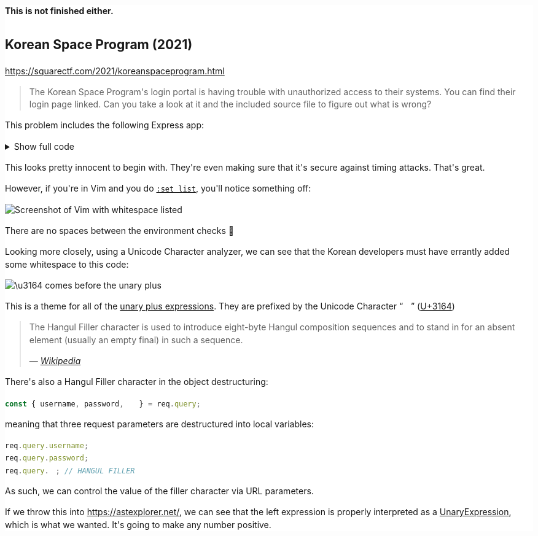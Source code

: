 **This is not finished either.**

## Korean Space Program (2021)

<https://squarectf.com/2021/koreanspaceprogram.html>

> The Korean Space Program's login portal is having trouble with unauthorized access to their systems. You can find their login page linked. Can you take a look at it and the included source file to figure out what is wrong?

This problem includes the following Express app:

<details><summary>Show full code</summary></details>

This looks pretty innocent to begin with. They're even making sure that it's secure against timing attacks. That's great.

However, if you're in Vim and you do [`:set list`](https://stackoverflow.com/a/1675752), you'll notice something off:

![Screenshot of Vim with whitespace listed](/assets/square-ctf/image-20231110160142811.png)

There are no spaces between the environment checks 🤔

Looking more closely, using a Unicode Character analyzer, we can see that the Korean developers must have errantly added some whitespace to this code:

![`\u3164` comes before the unary plus](/assets/square-ctf/image-20231110160713552.png)

This is a theme for all of the [unary plus expressions](https://developer.mozilla.org/en-US/docs/Web/JavaScript/Reference/Operators/Unary_plus). They are prefixed by the Unicode Character “ㅤ” ([U+3164](https://www.compart.com/en/unicode/U+3164))

> The Hangul Filler character is used to introduce eight-byte Hangul composition sequences and to stand in for an absent element (usually an empty final) in such a sequence.
>
> &mdash; <cite><a href="https://en.wikipedia.org/wiki/KS_X_1001#Hangul_Filler">Wikipedia</a></cite>

There's also a Hangul Filler character in the object destructuring:

```js
const { username, password, ㅤ } = req.query;
```

meaning that three request parameters are destructured into local variables:

```js
req.query.username;
req.query.password;
req.query.ㅤ; // HANGUL FILLER
```

As such, we can control the value of the filler character via URL parameters.

If we throw this into <https://astexplorer.net/>, we can see that the left expression is properly interpreted as a [UnaryExpression](https://developer.mozilla.org/en-US/docs/Web/JavaScript/Reference/Operators/Unary_plus), which is what we wanted. It's going to make any number positive.

